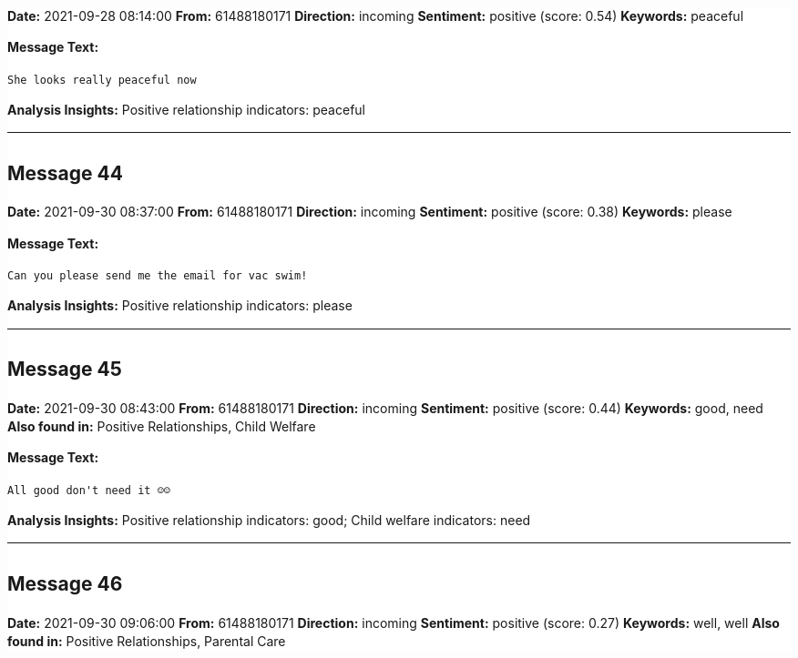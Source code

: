 **Date:** 2021-09-28 08:14:00
**From:** 61488180171
**Direction:** incoming
**Sentiment:** positive (score: 0.54)
**Keywords:** peaceful

**Message Text:**
```
She looks really peaceful now 
```

**Analysis Insights:** Positive relationship indicators: peaceful

---
## Message 44

**Date:** 2021-09-30 08:37:00
**From:** 61488180171
**Direction:** incoming
**Sentiment:** positive (score: 0.38)
**Keywords:** please

**Message Text:**
```
Can you please send me the email for vac swim!
```

**Analysis Insights:** Positive relationship indicators: please

---
## Message 45

**Date:** 2021-09-30 08:43:00
**From:** 61488180171
**Direction:** incoming
**Sentiment:** positive (score: 0.44)
**Keywords:** good, need
**Also found in:** Positive Relationships, Child Welfare

**Message Text:**
```
All good don't need it ☺️☺️
```

**Analysis Insights:** Positive relationship indicators: good; Child welfare indicators: need

---
## Message 46

**Date:** 2021-09-30 09:06:00
**From:** 61488180171
**Direction:** incoming
**Sentiment:** positive (score: 0.27)
**Keywords:** well, well
**Also found in:** Positive Relationships, Parental Care
